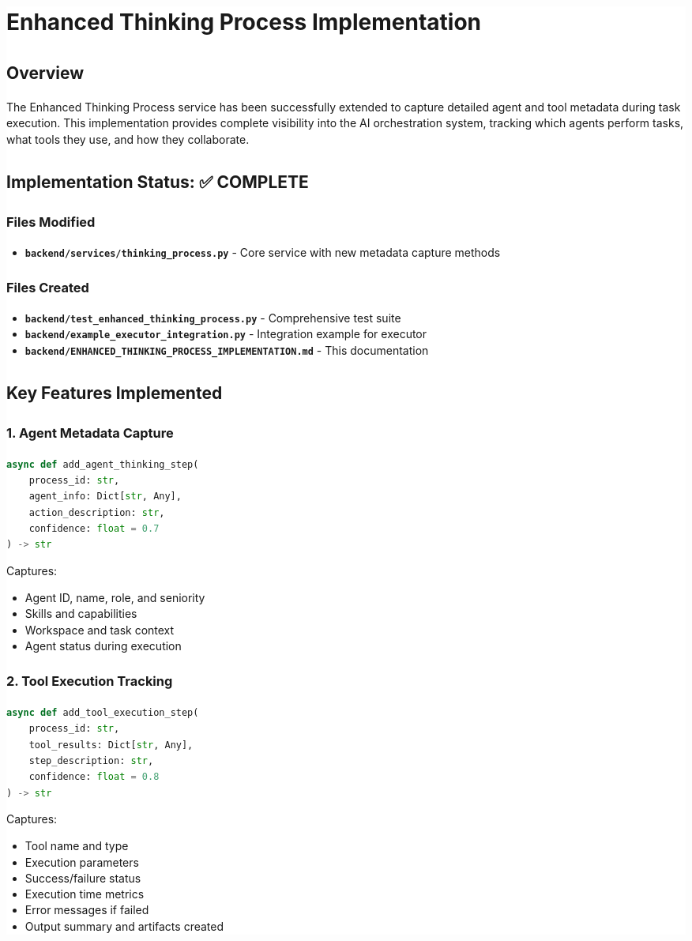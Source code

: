 # Enhanced Thinking Process Implementation

## Overview
The Enhanced Thinking Process service has been successfully extended to capture detailed agent and tool metadata during task execution. This implementation provides complete visibility into the AI orchestration system, tracking which agents perform tasks, what tools they use, and how they collaborate.

## Implementation Status: ✅ COMPLETE

### Files Modified
- **`backend/services/thinking_process.py`** - Core service with new metadata capture methods

### Files Created
- **`backend/test_enhanced_thinking_process.py`** - Comprehensive test suite
- **`backend/example_executor_integration.py`** - Integration example for executor
- **`backend/ENHANCED_THINKING_PROCESS_IMPLEMENTATION.md`** - This documentation

## Key Features Implemented

### 1. Agent Metadata Capture
```python
async def add_agent_thinking_step(
    process_id: str, 
    agent_info: Dict[str, Any], 
    action_description: str, 
    confidence: float = 0.7
) -> str
```
Captures:
- Agent ID, name, role, and seniority
- Skills and capabilities
- Workspace and task context
- Agent status during execution

### 2. Tool Execution Tracking
```python
async def add_tool_execution_step(
    process_id: str, 
    tool_results: Dict[str, Any],
    step_description: str, 
    confidence: float = 0.8
) -> str
```
Captures:
- Tool name and type
- Execution parameters
- Success/failure status
- Execution time metrics
- Error messages if failed
- Output summary and artifacts created
